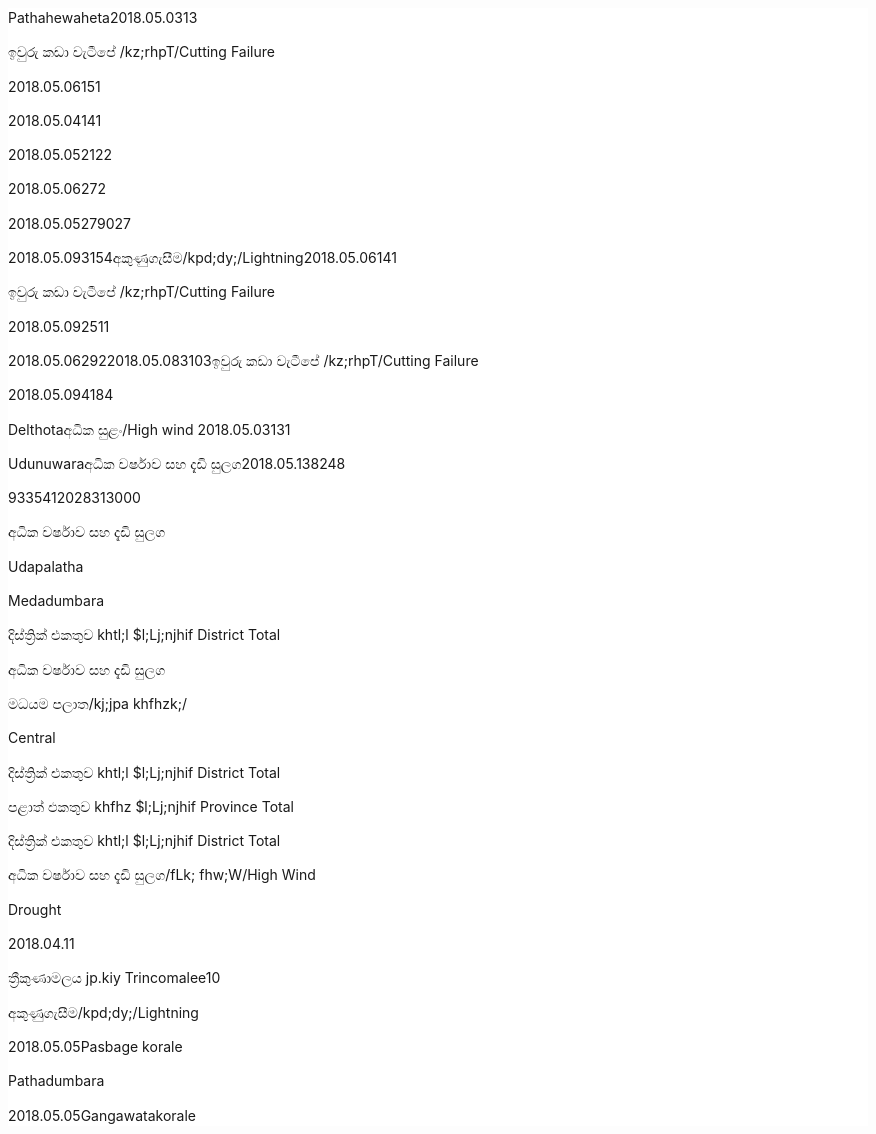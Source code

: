 Pathahewaheta2018.05.0313

ඉවුරු කඩා වැටීපේ /kz;rhpT/Cutting Failure

2018.05.06151

2018.05.04141

2018.05.052122

2018.05.06272

2018.05.05279027

2018.05.093154අකුණුගැසීම/kpd;dy;/Lightning2018.05.06141

ඉවුරු කඩා වැටීපේ /kz;rhpT/Cutting Failure

2018.05.092511

2018.05.062922018.05.083103ඉවුරු කඩා වැටීපේ /kz;rhpT/Cutting Failure

2018.05.094184

Delthotaඅධික සුළං/High wind 2018.05.03131

Udunuwaraඅධික වර්ෂාව සහ දැඩි සුලග2018.05.138248

9335412028313000

අධික වර්ෂාව සහ දැඩි සුලග

Udapalatha

Medadumbara

දිස්ත්‍රික් එකතුව khtl;l $l;Lj;njhif District Total

අධික වර්ෂාව සහ දැඩි සුලග

මධයම පලාත/kj;jpa khfhzk;/

Central

දිස්ත්‍රික් එකතුව khtl;l $l;Lj;njhif District Total

පළාත් ඵකතුව khfhz $l;Lj;njhif Province Total

දිස්ත්‍රික් එකතුව khtl;l $l;Lj;njhif District Total

අධික වර්ෂාව සහ දැඩි සුලග/fLk; fhw;W/High Wind

Drought

2018.04.11

ත්‍රීකුණාමලය jp.kiy Trincomalee10

අකුණුගැසීම/kpd;dy;/Lightning

2018.05.05Pasbage korale

Pathadumbara

2018.05.05Gangawatakorale
